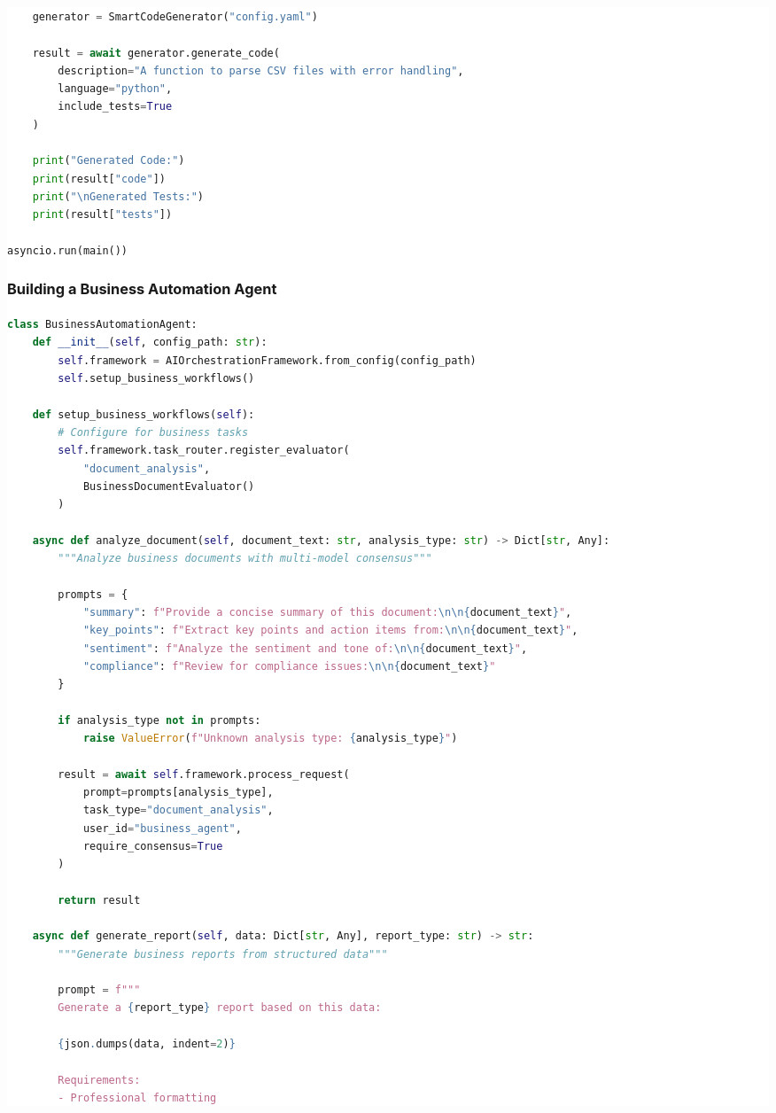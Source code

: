 ```python
    generator = SmartCodeGenerator("config.yaml")
    
    result = await generator.generate_code(
        description="A function to parse CSV files with error handling",
        language="python",
        include_tests=True
    )
    
    print("Generated Code:")
    print(result["code"])
    print("\nGenerated Tests:")
    print(result["tests"])

asyncio.run(main())
```

### Building a Business Automation Agent

```python
class BusinessAutomationAgent:
    def __init__(self, config_path: str):
        self.framework = AIOrchestrationFramework.from_config(config_path)
        self.setup_business_workflows()
    
    def setup_business_workflows(self):
        # Configure for business tasks
        self.framework.task_router.register_evaluator(
            "document_analysis",
            BusinessDocumentEvaluator()
        )
    
    async def analyze_document(self, document_text: str, analysis_type: str) -> Dict[str, Any]:
        """Analyze business documents with multi-model consensus"""
        
        prompts = {
            "summary": f"Provide a concise summary of this document:\n\n{document_text}",
            "key_points": f"Extract key points and action items from:\n\n{document_text}",
            "sentiment": f"Analyze the sentiment and tone of:\n\n{document_text}",
            "compliance": f"Review for compliance issues:\n\n{document_text}"
        }
        
        if analysis_type not in prompts:
            raise ValueError(f"Unknown analysis type: {analysis_type}")
        
        result = await self.framework.process_request(
            prompt=prompts[analysis_type],
            task_type="document_analysis",
            user_id="business_agent",
            require_consensus=True
        )
        
        return result
    
    async def generate_report(self, data: Dict[str, Any], report_type: str) -> str:
        """Generate business reports from structured data"""
        
        prompt = f"""
        Generate a {report_type} report based on this data:
        
        {json.dumps(data, indent=2)}
        
        Requirements:
        - Professional formatting
```